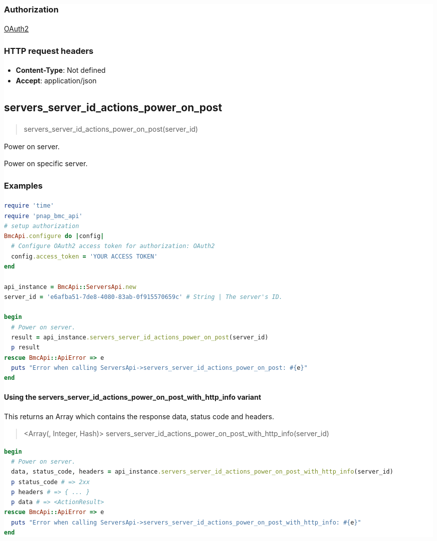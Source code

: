 ### Authorization

[OAuth2](../README.md#OAuth2)

### HTTP request headers

- **Content-Type**: Not defined
- **Accept**: application/json


## servers_server_id_actions_power_on_post

> <ActionResult> servers_server_id_actions_power_on_post(server_id)

Power on server.

Power on specific server.

### Examples

```ruby
require 'time'
require 'pnap_bmc_api'
# setup authorization
BmcApi.configure do |config|
  # Configure OAuth2 access token for authorization: OAuth2
  config.access_token = 'YOUR ACCESS TOKEN'
end

api_instance = BmcApi::ServersApi.new
server_id = 'e6afba51-7de8-4080-83ab-0f915570659c' # String | The server's ID.

begin
  # Power on server.
  result = api_instance.servers_server_id_actions_power_on_post(server_id)
  p result
rescue BmcApi::ApiError => e
  puts "Error when calling ServersApi->servers_server_id_actions_power_on_post: #{e}"
end
```

#### Using the servers_server_id_actions_power_on_post_with_http_info variant

This returns an Array which contains the response data, status code and headers.

> <Array(<ActionResult>, Integer, Hash)> servers_server_id_actions_power_on_post_with_http_info(server_id)

```ruby
begin
  # Power on server.
  data, status_code, headers = api_instance.servers_server_id_actions_power_on_post_with_http_info(server_id)
  p status_code # => 2xx
  p headers # => { ... }
  p data # => <ActionResult>
rescue BmcApi::ApiError => e
  puts "Error when calling ServersApi->servers_server_id_actions_power_on_post_with_http_info: #{e}"
end
```
